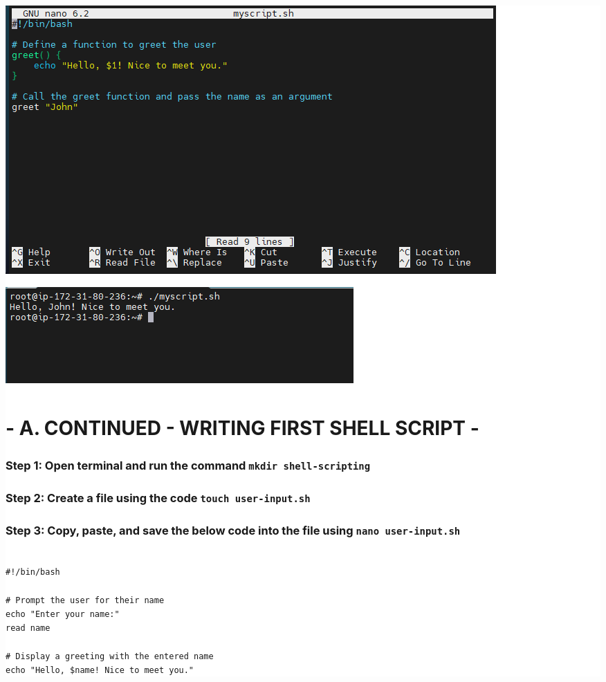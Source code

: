 ![Alt text](Images/11.function.PNG)

![Alt text](Images/12.function.PNG)

# - A. CONTINUED - WRITING FIRST SHELL SCRIPT -

### Step 1: Open terminal and run the command `mkdir shell-scripting`

### Step 2: Create a file using the code `touch user-input.sh`

### Step 3: Copy, paste, and save the below code into the file using `nano user-input.sh`

```

#!/bin/bash

# Prompt the user for their name
echo "Enter your name:"
read name

# Display a greeting with the entered name
echo "Hello, $name! Nice to meet you."

```
